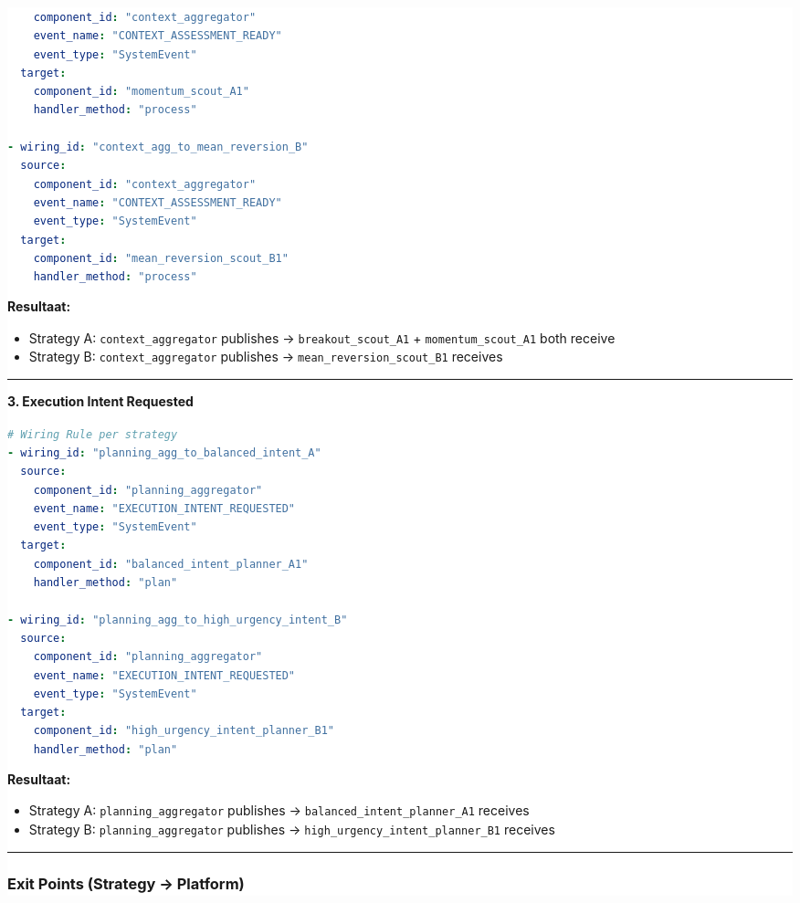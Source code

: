 ```yaml
    component_id: "context_aggregator"
    event_name: "CONTEXT_ASSESSMENT_READY"
    event_type: "SystemEvent"
  target:
    component_id: "momentum_scout_A1"
    handler_method: "process"

- wiring_id: "context_agg_to_mean_reversion_B"
  source:
    component_id: "context_aggregator"
    event_name: "CONTEXT_ASSESSMENT_READY"
    event_type: "SystemEvent"
  target:
    component_id: "mean_reversion_scout_B1"
    handler_method: "process"
```

**Resultaat:**
- Strategy A: `context_aggregator` publishes → `breakout_scout_A1` + `momentum_scout_A1` both receive
- Strategy B: `context_aggregator` publishes → `mean_reversion_scout_B1` receives

---

**3. Execution Intent Requested**
```yaml
# Wiring Rule per strategy
- wiring_id: "planning_agg_to_balanced_intent_A"
  source:
    component_id: "planning_aggregator"
    event_name: "EXECUTION_INTENT_REQUESTED"
    event_type: "SystemEvent"
  target:
    component_id: "balanced_intent_planner_A1"
    handler_method: "plan"

- wiring_id: "planning_agg_to_high_urgency_intent_B"
  source:
    component_id: "planning_aggregator"
    event_name: "EXECUTION_INTENT_REQUESTED"
    event_type: "SystemEvent"
  target:
    component_id: "high_urgency_intent_planner_B1"
    handler_method: "plan"
```

**Resultaat:**
- Strategy A: `planning_aggregator` publishes → `balanced_intent_planner_A1` receives
- Strategy B: `planning_aggregator` publishes → `high_urgency_intent_planner_B1` receives

---

### Exit Points (Strategy → Platform)
